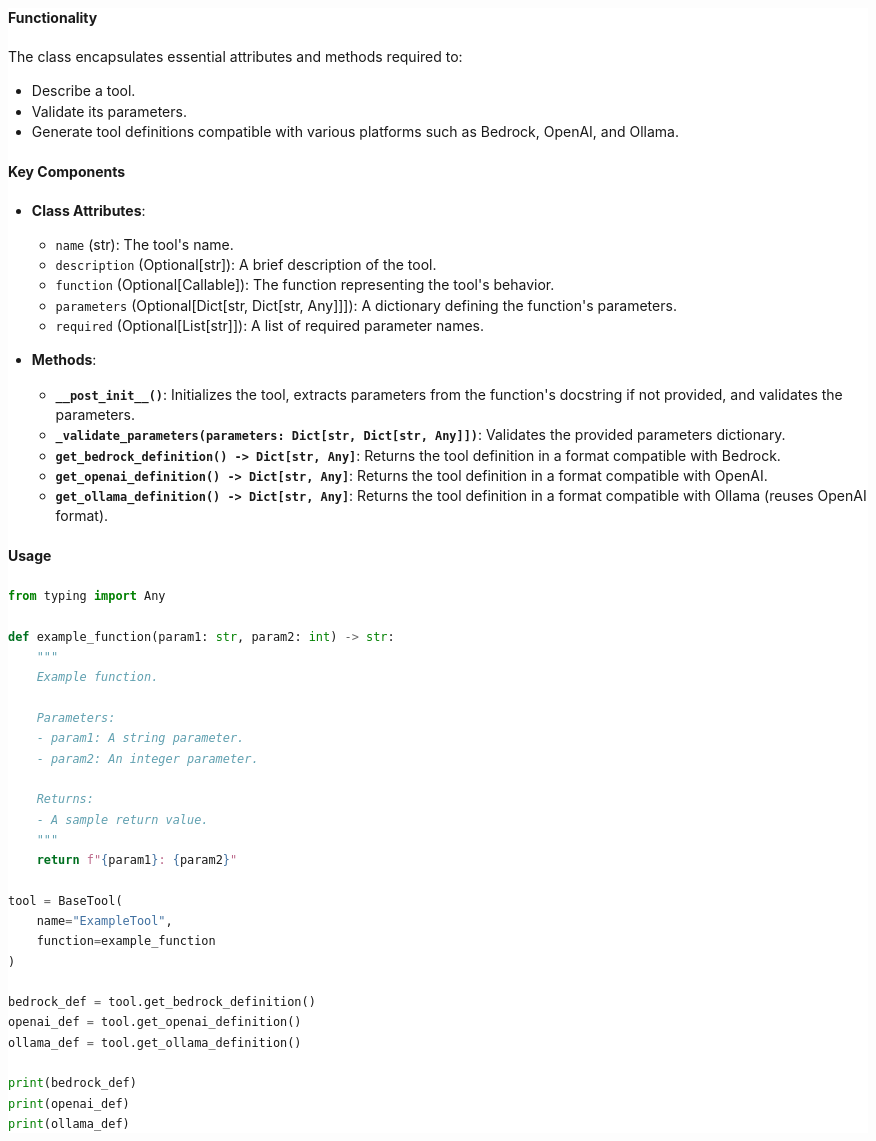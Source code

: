 #### Functionality
The class encapsulates essential attributes and methods required to:
- Describe a tool.
- Validate its parameters.
- Generate tool definitions compatible with various platforms such as Bedrock, OpenAI, and Ollama.

#### Key Components

- **Class Attributes**:
  - `name` (str): The tool's name.
  - `description` (Optional[str]): A brief description of the tool.
  - `function` (Optional[Callable]): The function representing the tool's behavior.
  - `parameters` (Optional[Dict[str, Dict[str, Any]]]): A dictionary defining the function's parameters.
  - `required` (Optional[List[str]]): A list of required parameter names.

- **Methods**:
  - **`__post_init__()`**: Initializes the tool, extracts parameters from the function's docstring if not provided, and validates the parameters.
  - **`_validate_parameters(parameters: Dict[str, Dict[str, Any]])`**: Validates the provided parameters dictionary.
  - **`get_bedrock_definition() -> Dict[str, Any]`**: Returns the tool definition in a format compatible with Bedrock.
  - **`get_openai_definition() -> Dict[str, Any]`**: Returns the tool definition in a format compatible with OpenAI.
  - **`get_ollama_definition() -> Dict[str, Any]`**: Returns the tool definition in a format compatible with Ollama (reuses OpenAI format).

#### Usage

```python
from typing import Any

def example_function(param1: str, param2: int) -> str:
    """
    Example function.

    Parameters:
    - param1: A string parameter.
    - param2: An integer parameter.

    Returns:
    - A sample return value.
    """
    return f"{param1}: {param2}"

tool = BaseTool(
    name="ExampleTool",
    function=example_function
)

bedrock_def = tool.get_bedrock_definition()
openai_def = tool.get_openai_definition()
ollama_def = tool.get_ollama_definition()

print(bedrock_def)
print(openai_def)
print(ollama_def)
```

